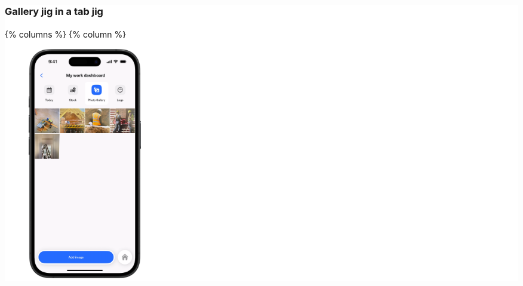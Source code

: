 ### Gallery jig in a tab jig

{% columns %}
{% column %}
<figure><img src="../../.gitbook/assets/gallery-tabs.png" alt="" width="188"><figcaption></figcaption></figure>

